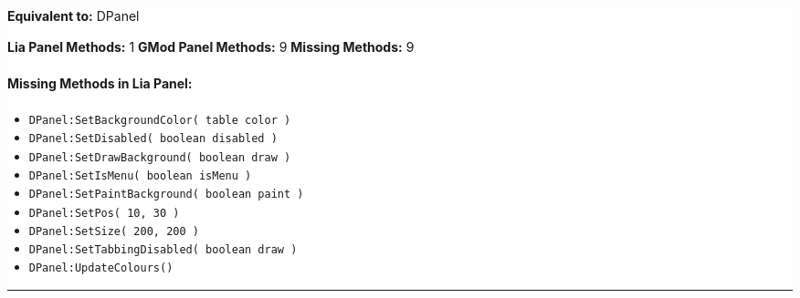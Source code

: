 **Equivalent to:** DPanel

**Lia Panel Methods:** 1
**GMod Panel Methods:** 9
**Missing Methods:** 9

#### Missing Methods in Lia Panel:
- `DPanel:SetBackgroundColor( table color )`
- `DPanel:SetDisabled( boolean disabled )`
- `DPanel:SetDrawBackground( boolean draw )`
- `DPanel:SetIsMenu( boolean isMenu )`
- `DPanel:SetPaintBackground( boolean paint )`
- `DPanel:SetPos( 10, 30 )`
- `DPanel:SetSize( 200, 200 )`
- `DPanel:SetTabbingDisabled( boolean draw )`
- `DPanel:UpdateColours()`

---

